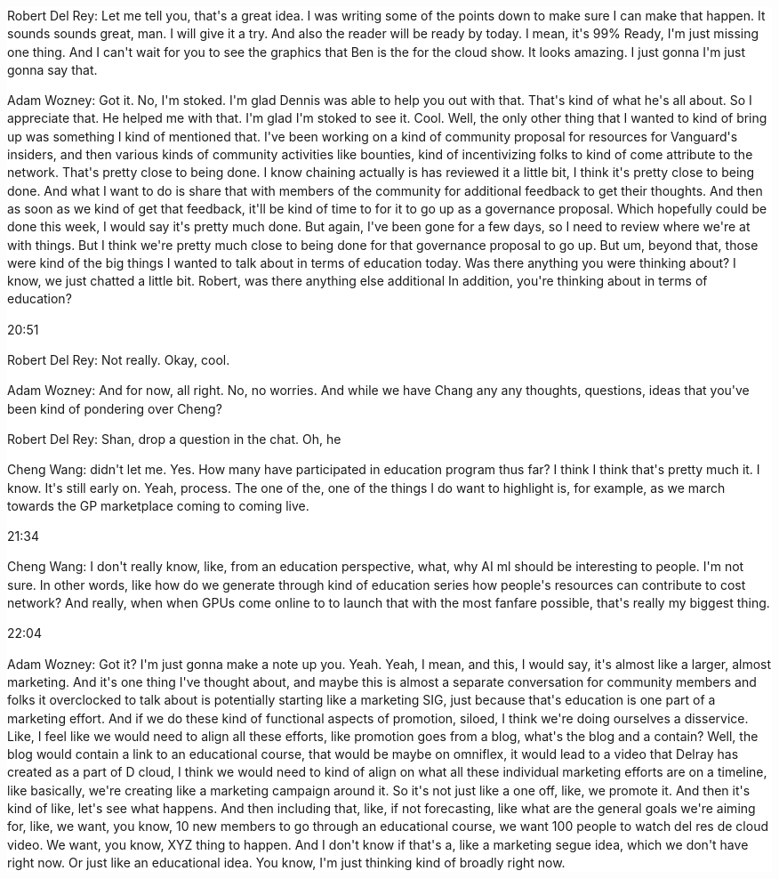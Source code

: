 Robert Del Rey: Let me tell you, that's a great idea. I was writing some of the points down to make sure I can make that happen. It sounds sounds great, man. I will give it a try. And also the reader will be ready by today. I mean, it's 99% Ready, I'm just missing one thing. And I can't wait for you to see the graphics that Ben is the for the cloud show. It looks amazing. I just gonna I'm just gonna say that.

Adam Wozney: Got it. No, I'm stoked. I'm glad Dennis was able to help you out with that. That's kind of what he's all about. So I appreciate that. He helped me with that. I'm glad I'm stoked to see it. Cool. Well, the only other thing that I wanted to kind of bring up was something I kind of mentioned that. I've been working on a kind of community proposal for resources for Vanguard's insiders, and then various kinds of community activities like bounties, kind of incentivizing folks to kind of come attribute to the network. That's pretty close to being done. I know chaining actually is has reviewed it a little bit, I think it's pretty close to being done. And what I want to do is share that with members of the community for additional feedback to get their thoughts. And then as soon as we kind of get that feedback, it'll be kind of time to for it to go up as a governance proposal. Which hopefully could be done this week, I would say it's pretty much done. But again, I've been gone for a few days, so I need to review where we're at with things. But I think we're pretty much close to being done for that governance proposal to go up. But um, beyond that, those were kind of the big things I wanted to talk about in terms of education today. Was there anything you were thinking about? I know, we just chatted a little bit. Robert, was there anything else additional In addition, you're thinking about in terms of education?


20:51

Robert Del Rey: Not really. Okay, cool.

Adam Wozney: And for now, all right. No, no worries. And while we have Chang any any thoughts, questions, ideas that you've been kind of pondering over Cheng?

Robert Del Rey: Shan, drop a question in the chat. Oh, he

Cheng Wang: didn't let me. Yes. How many have participated in education program thus far? I think I think that's pretty much it. I know. It's still early on. Yeah, process. The one of the, one of the things I do want to highlight is, for example, as we march towards the GP marketplace coming to coming live.

21:34 

Cheng Wang:  I don't really know, like, from an education perspective, what, why AI ml should be interesting to people. I'm not sure. In other words, like how do we generate through kind of education series how people's resources can contribute to cost network? And really, when when GPUs come online to to launch that with the most fanfare possible, that's really my biggest thing.


22:04 

Adam Wozney: Got it? I'm just gonna make a note up you. Yeah. Yeah, I mean, and this, I would say, it's almost like a larger, almost marketing. And it's one thing I've thought about, and maybe this is almost a separate conversation for community members and folks it overclocked to talk about is potentially starting like a marketing SIG, just because that's education is one part of a marketing effort. And if we do these kind of functional aspects of promotion, siloed, I think we're doing ourselves a disservice. Like, I feel like we would need to align all these efforts, like promotion goes from a blog, what's the blog and a contain? Well, the blog would contain a link to an educational course, that would be maybe on omniflex, it would lead to a video that Delray has created as a part of D cloud, I think we would need to kind of align on what all these individual marketing efforts are on a timeline, like basically, we're creating like a marketing campaign around it. So it's not just like a one off, like, we promote it. And then it's kind of like, let's see what happens. And then including that, like, if not forecasting, like what are the general goals we're aiming for, like, we want, you know, 10 new members to go through an educational course, we want 100 people to watch del res de cloud video. We want, you know, XYZ thing to happen. And I don't know if that's a, like a marketing segue idea, which we don't have right now. Or just like an educational idea. You know, I'm just thinking kind of broadly right now.
